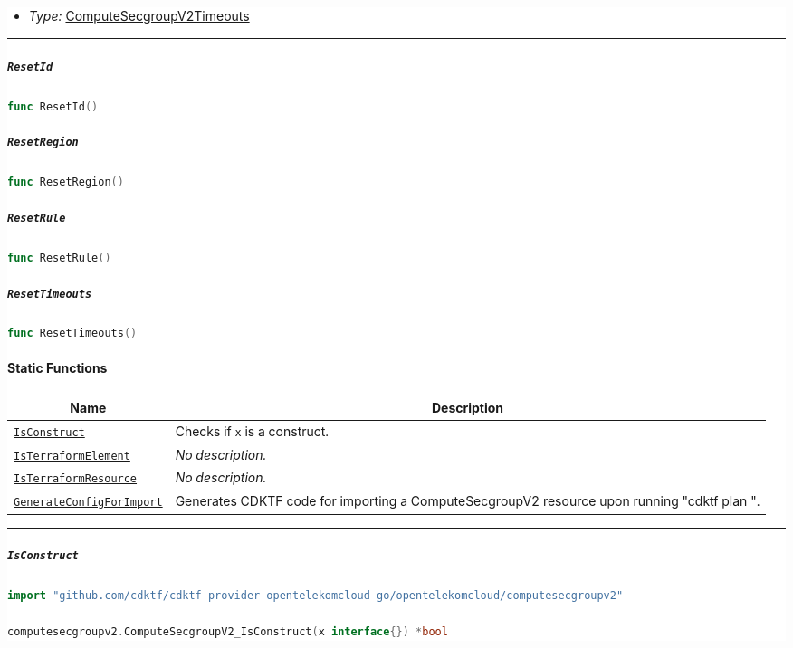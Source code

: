 - *Type:* <a href="#@cdktf/provider-opentelekomcloud.computeSecgroupV2.ComputeSecgroupV2Timeouts">ComputeSecgroupV2Timeouts</a>

---

##### `ResetId` <a name="ResetId" id="@cdktf/provider-opentelekomcloud.computeSecgroupV2.ComputeSecgroupV2.resetId"></a>

```go
func ResetId()
```

##### `ResetRegion` <a name="ResetRegion" id="@cdktf/provider-opentelekomcloud.computeSecgroupV2.ComputeSecgroupV2.resetRegion"></a>

```go
func ResetRegion()
```

##### `ResetRule` <a name="ResetRule" id="@cdktf/provider-opentelekomcloud.computeSecgroupV2.ComputeSecgroupV2.resetRule"></a>

```go
func ResetRule()
```

##### `ResetTimeouts` <a name="ResetTimeouts" id="@cdktf/provider-opentelekomcloud.computeSecgroupV2.ComputeSecgroupV2.resetTimeouts"></a>

```go
func ResetTimeouts()
```

#### Static Functions <a name="Static Functions" id="Static Functions"></a>

| **Name** | **Description** |
| --- | --- |
| <code><a href="#@cdktf/provider-opentelekomcloud.computeSecgroupV2.ComputeSecgroupV2.isConstruct">IsConstruct</a></code> | Checks if `x` is a construct. |
| <code><a href="#@cdktf/provider-opentelekomcloud.computeSecgroupV2.ComputeSecgroupV2.isTerraformElement">IsTerraformElement</a></code> | *No description.* |
| <code><a href="#@cdktf/provider-opentelekomcloud.computeSecgroupV2.ComputeSecgroupV2.isTerraformResource">IsTerraformResource</a></code> | *No description.* |
| <code><a href="#@cdktf/provider-opentelekomcloud.computeSecgroupV2.ComputeSecgroupV2.generateConfigForImport">GenerateConfigForImport</a></code> | Generates CDKTF code for importing a ComputeSecgroupV2 resource upon running "cdktf plan <stack-name>". |

---

##### `IsConstruct` <a name="IsConstruct" id="@cdktf/provider-opentelekomcloud.computeSecgroupV2.ComputeSecgroupV2.isConstruct"></a>

```go
import "github.com/cdktf/cdktf-provider-opentelekomcloud-go/opentelekomcloud/computesecgroupv2"

computesecgroupv2.ComputeSecgroupV2_IsConstruct(x interface{}) *bool
```
